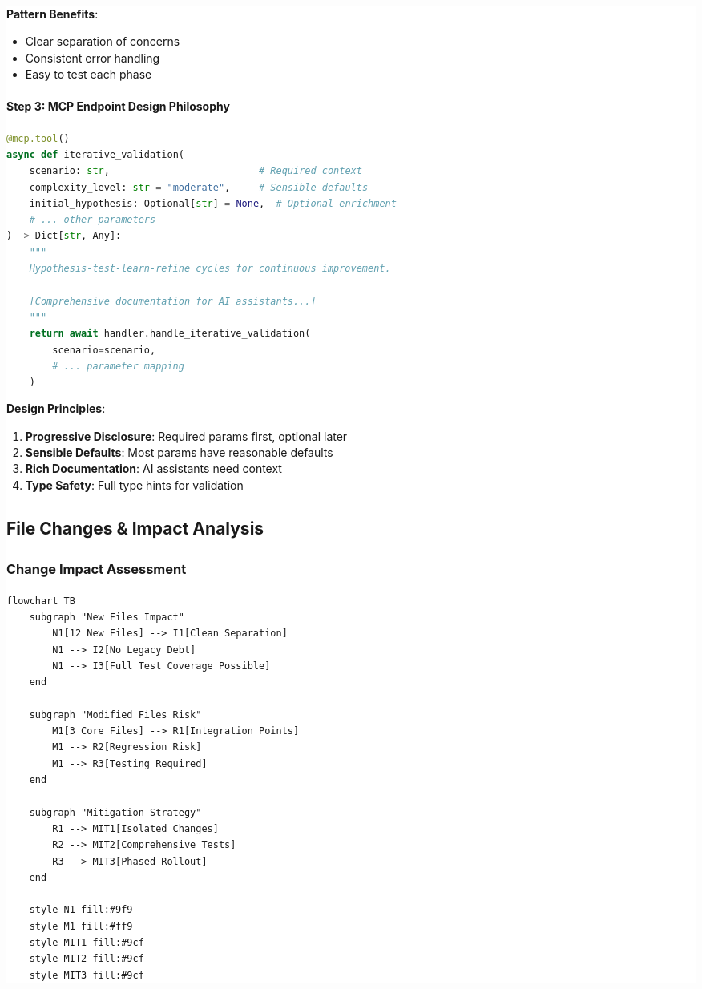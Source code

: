 **Pattern Benefits**:
- Clear separation of concerns
- Consistent error handling
- Easy to test each phase

#### Step 3: MCP Endpoint Design Philosophy

```python
@mcp.tool()
async def iterative_validation(
    scenario: str,                          # Required context
    complexity_level: str = "moderate",     # Sensible defaults
    initial_hypothesis: Optional[str] = None,  # Optional enrichment
    # ... other parameters
) -> Dict[str, Any]:
    """
    Hypothesis-test-learn-refine cycles for continuous improvement.
    
    [Comprehensive documentation for AI assistants...]
    """
    return await handler.handle_iterative_validation(
        scenario=scenario,
        # ... parameter mapping
    )
```

**Design Principles**:
1. **Progressive Disclosure**: Required params first, optional later
2. **Sensible Defaults**: Most params have reasonable defaults
3. **Rich Documentation**: AI assistants need context
4. **Type Safety**: Full type hints for validation

## File Changes & Impact Analysis

### Change Impact Assessment

```mermaid
flowchart TB
    subgraph "New Files Impact"
        N1[12 New Files] --> I1[Clean Separation]
        N1 --> I2[No Legacy Debt]
        N1 --> I3[Full Test Coverage Possible]
    end
    
    subgraph "Modified Files Risk"
        M1[3 Core Files] --> R1[Integration Points]
        M1 --> R2[Regression Risk]
        M1 --> R3[Testing Required]
    end
    
    subgraph "Mitigation Strategy"
        R1 --> MIT1[Isolated Changes]
        R2 --> MIT2[Comprehensive Tests]
        R3 --> MIT3[Phased Rollout]
    end
    
    style N1 fill:#9f9
    style M1 fill:#ff9
    style MIT1 fill:#9cf
    style MIT2 fill:#9cf
    style MIT3 fill:#9cf
```
